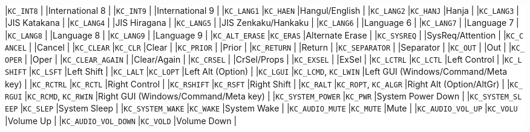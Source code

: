 |`KC_INT8`              |                              |International 8                                |
|`KC_INT9`              |                              |International 9                                |
|`KC_LANG1`             |`KC_HAEN`                     |Hangul/English                                 |
|`KC_LANG2`             |`KC_HANJ`                     |Hanja                                          |
|`KC_LANG3`             |                              |JIS Katakana                                   |
|`KC_LANG4`             |                              |JIS Hiragana                                   |
|`KC_LANG5`             |                              |JIS Zenkaku/Hankaku                            |
|`KC_LANG6`             |                              |Language 6                                     |
|`KC_LANG7`             |                              |Language 7                                     |
|`KC_LANG8`             |                              |Language 8                                     |
|`KC_LANG9`             |                              |Language 9                                     |
|`KC_ALT_ERASE`         |`KC_ERAS`                     |Alternate Erase                                |
|`KC_SYSREQ`            |                              |SysReq/Attention                               |
|`KC_CANCEL`            |                              |Cancel                                         |
|`KC_CLEAR`             |`KC_CLR`                      |Clear                                          |
|`KC_PRIOR`             |                              |Prior                                          |
|`KC_RETURN`            |                              |Return                                         |
|`KC_SEPARATOR`         |                              |Separator                                      |
|`KC_OUT`               |                              |Out                                            |
|`KC_OPER`              |                              |Oper                                           |
|`KC_CLEAR_AGAIN`       |                              |Clear/Again                                    |
|`KC_CRSEL`             |                              |CrSel/Props                                    |
|`KC_EXSEL`             |                              |ExSel                                          |
|`KC_LCTRL`             |`KC_LCTL`                     |Left Control                                   |
|`KC_LSHIFT`            |`KC_LSFT`                     |Left Shift                                     |
|`KC_LALT`              |`KC_LOPT`                     |Left Alt (Option)                              |
|`KC_LGUI`              |`KC_LCMD`, `KC_LWIN`          |Left GUI (Windows/Command/Meta key)            |
|`KC_RCTRL`             |`KC_RCTL`                     |Right Control                                  |
|`KC_RSHIFT`            |`KC_RSFT`                     |Right Shift                                    |
|`KC_RALT`              |`KC_ROPT`, `KC_ALGR`          |Right Alt (Option/AltGr)                       |
|`KC_RGUI`              |`KC_RCMD`, `KC_RWIN`          |Right GUI (Windows/Command/Meta key)           |
|`KC_SYSTEM_POWER`      |`KC_PWR`                      |System Power Down                              |
|`KC_SYSTEM_SLEEP`      |`KC_SLEP`                     |System Sleep                                   |
|`KC_SYSTEM_WAKE`       |`KC_WAKE`                     |System Wake                                    |
|`KC_AUDIO_MUTE`        |`KC_MUTE`                     |Mute                                           |
|`KC_AUDIO_VOL_UP`      |`KC_VOLU`                     |Volume Up                                      |
|`KC_AUDIO_VOL_DOWN`    |`KC_VOLD`                     |Volume Down                                    |
